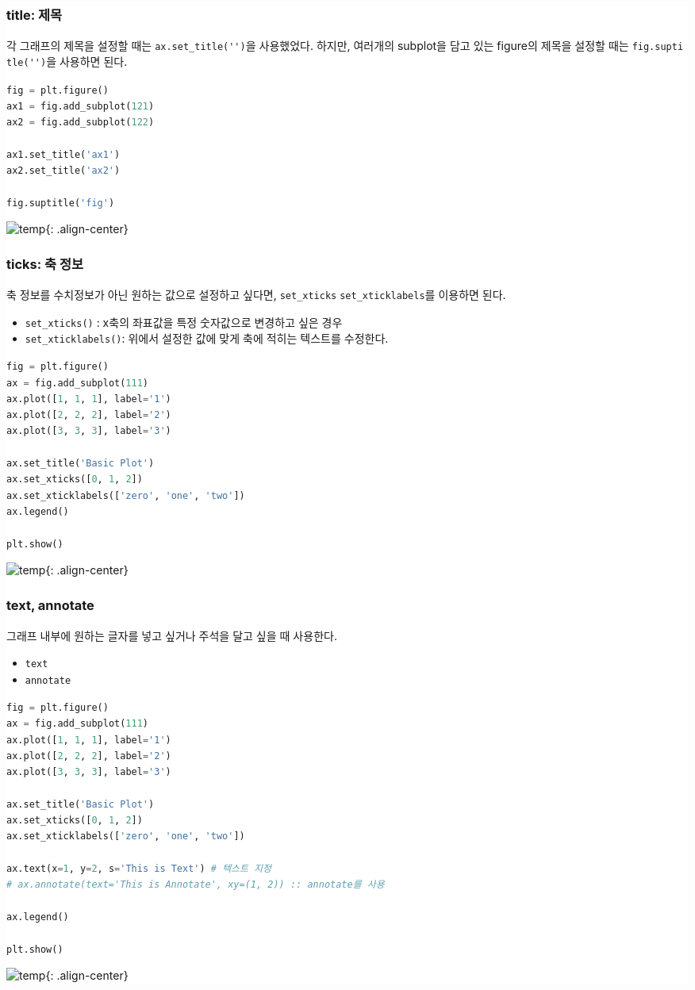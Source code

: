 ### title: 제목
각 그래프의 제목을 설정할 때는 `ax.set_title('')`을 사용했었다. 하지만, 여러개의 subplot을 담고 있는 figure의 제목을 설정할 때는 `fig.suptitle('')`을 사용하면 된다.
```py
fig = plt.figure()
ax1 = fig.add_subplot(121)
ax2 = fig.add_subplot(122)

ax1.set_title('ax1')
ax2.set_title('ax2')

fig.suptitle('fig')
```
![temp](https://user-images.githubusercontent.com/91870042/152325777-19b483b0-16a3-481f-bcc8-06f712ebf4f1.png){: .align-center}

### ticks: 축 정보
축 정보를 수치정보가 아닌 원하는 값으로 설정하고 싶다면, `set_xticks` `set_xticklabels`를 이용하면 된다.

- `set_xticks()` : x축의 좌표값을 특정 숫자값으로 변경하고 싶은 경우
- `set_xticklabels()`: 위에서 설정한 값에 맞게 축에 적히는 텍스트를 수정한다.

```py
fig = plt.figure()
ax = fig.add_subplot(111) 
ax.plot([1, 1, 1], label='1') 
ax.plot([2, 2, 2], label='2') 
ax.plot([3, 3, 3], label='3')

ax.set_title('Basic Plot')
ax.set_xticks([0, 1, 2])
ax.set_xticklabels(['zero', 'one', 'two'])
ax.legend()

plt.show()
```
![temp](https://user-images.githubusercontent.com/91870042/152325908-fecadfd1-09c5-4cf1-ba3e-c7908db4424d.png){: .align-center}


### text, annotate
그래프 내부에 원하는 글자를 넣고 싶거나 주석을 달고 싶을 때 사용한다.

- `text`
- `annotate`

```py
fig = plt.figure()
ax = fig.add_subplot(111) 
ax.plot([1, 1, 1], label='1') 
ax.plot([2, 2, 2], label='2') 
ax.plot([3, 3, 3], label='3')

ax.set_title('Basic Plot')
ax.set_xticks([0, 1, 2])
ax.set_xticklabels(['zero', 'one', 'two'])

ax.text(x=1, y=2, s='This is Text') # 텍스트 지정
# ax.annotate(text='This is Annotate', xy=(1, 2)) :: annotate를 사용

ax.legend()

plt.show()
```
![temp](https://user-images.githubusercontent.com/91870042/152326024-4eec1340-ad51-4151-a7c6-8c41e6975cea.png){: .align-center}
